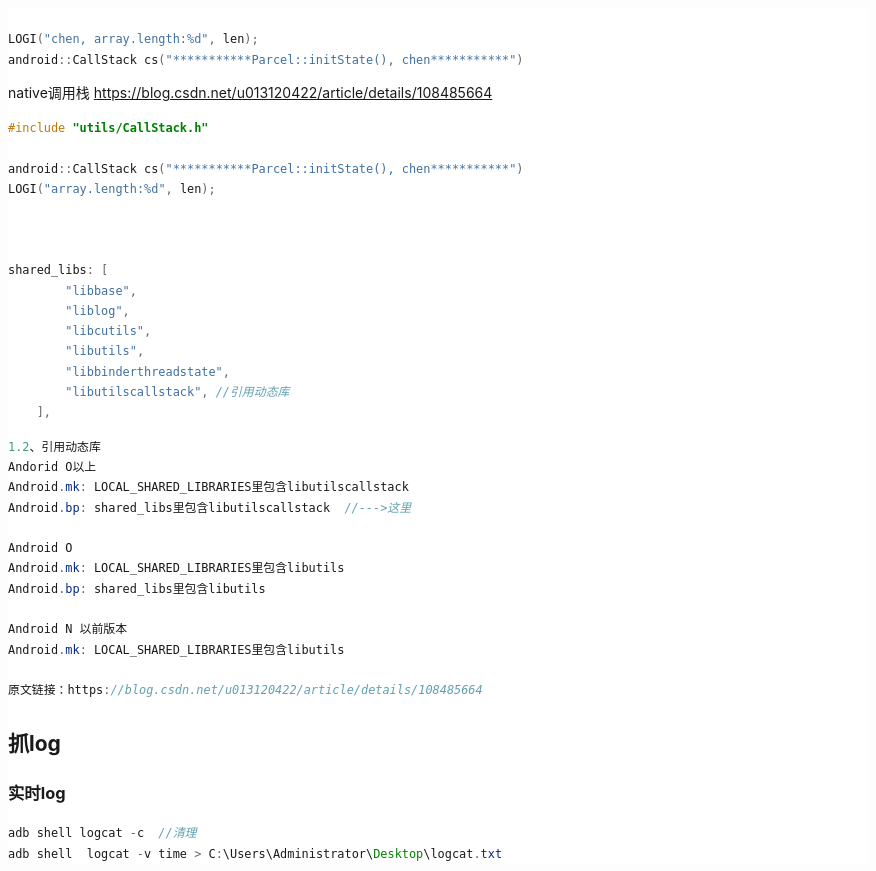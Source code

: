 ```cpp

LOGI("chen, array.length:%d", len);
android::CallStack cs("***********Parcel::initState(), chen***********")
```



native调用栈
https://blog.csdn.net/u013120422/article/details/108485664





```cpp
#include "utils/CallStack.h"

android::CallStack cs("***********Parcel::initState(), chen***********")
LOGI("array.length:%d", len);



shared_libs: [
        "libbase",
        "liblog", 
        "libcutils",
        "libutils",
        "libbinderthreadstate",
        "libutilscallstack", //引用动态库
    ],
```

```java
1.2、引用动态库
Andorid O以上
Android.mk: LOCAL_SHARED_LIBRARIES里包含libutilscallstack
Android.bp: shared_libs里包含libutilscallstack  //--->这里

Android O
Android.mk: LOCAL_SHARED_LIBRARIES里包含libutils
Android.bp: shared_libs里包含libutils

Android N 以前版本
Android.mk: LOCAL_SHARED_LIBRARIES里包含libutils

原文链接：https://blog.csdn.net/u013120422/article/details/108485664
```



## 抓log

### 实时log



```java
adb shell logcat -c  //清理
adb shell  logcat -v time > C:\Users\Administrator\Desktop\logcat.txt
```
